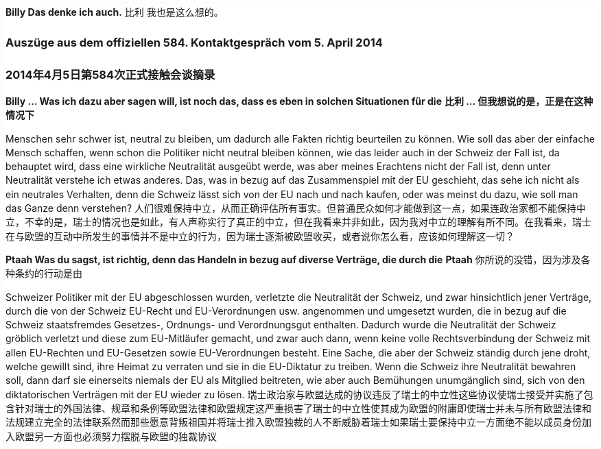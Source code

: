 **Billy      Das denke ich auch.**
比利 我也是这么想的。

### Auszüge aus dem offiziellen 584. Kontaktgespräch vom 5. April 2014
### 2014年4月5日第584次正式接触会谈摘录

**Billy      … Was ich dazu aber sagen will, ist noch das, dass es eben in solchen Situationen für die**
**比利      … 但我想说的是，正是在这种情况下**

Menschen sehr schwer ist, neutral zu bleiben, um dadurch alle Fakten richtig beurteilen zu können. Wie soll das aber der einfache Mensch schaffen, wenn schon die Politiker nicht neutral bleiben können, wie das leider auch in der Schweiz der Fall ist, da behauptet wird, dass eine wirkliche Neutralität ausgeübt werde, was aber meines Erachtens nicht der Fall ist, denn unter Neutralität verstehe ich etwas anderes. Das, was in bezug auf das Zusammenspiel mit der EU geschieht, das sehe ich nicht als ein neutrales Verhalten, denn die Schweiz lässt sich von der EU nach und nach kaufen, oder was meinst du dazu, wie soll man das Ganze denn verstehen?
人们很难保持中立，从而正确评估所有事实。但普通民众如何才能做到这一点，如果连政治家都不能保持中立，不幸的是，瑞士的情况也是如此，有人声称实行了真正的中立，但在我看来并非如此，因为我对中立的理解有所不同。在我看来，瑞士在与欧盟的互动中所发生的事情并不是中立的行为，因为瑞士逐渐被欧盟收买，或者说你怎么看，应该如何理解这一切？

**Ptaah     Was du sagst, ist richtig, denn das Handeln in bezug auf diverse Verträge, die durch die**
**Ptaah** 你所说的没错，因为涉及各种条约的行动是由

Schweizer Politiker mit der EU abgeschlossen wurden, verletzte die Neutralität der Schweiz, und zwar hinsichtlich jener Verträge, durch die von der Schweiz EU-Recht und EU-Verordnungen usw. angenommen und umgesetzt wurden, die in bezug auf die Schweiz staatsfremdes Gesetzes-, Ordnungs- und Verordnungsgut enthalten. Dadurch wurde die Neutralität der Schweiz gröblich verletzt und diese zum EU-Mitläufer gemacht, und zwar auch dann, wenn keine volle Rechtsverbindung der Schweiz mit allen EU-Rechten und EU-Gesetzen sowie EU-Verordnungen besteht. Eine Sache, die aber der Schweiz ständig durch jene droht, welche gewillt sind, ihre Heimat zu verraten und sie in die EU-Diktatur zu treiben. Wenn die Schweiz ihre Neutralität bewahren soll, dann darf sie einerseits niemals der EU als Mitglied beitreten, wie aber auch Bemühungen unumgänglich sind, sich von den diktatorischen Verträgen mit der EU wieder zu lösen.
瑞士政治家与欧盟达成的协议违反了瑞士的中立性这些协议使瑞士接受并实施了包含针对瑞士的外国法律、规章和条例等欧盟法律和欧盟规定这严重损害了瑞士的中立性使其成为欧盟的附庸即使瑞士并未与所有欧盟法律和法规建立完全的法律联系然而那些愿意背叛祖国并将瑞士推入欧盟独裁的人不断威胁着瑞士如果瑞士要保持中立一方面绝不能以成员身份加入欧盟另一方面也必须努力摆脱与欧盟的独裁协议
